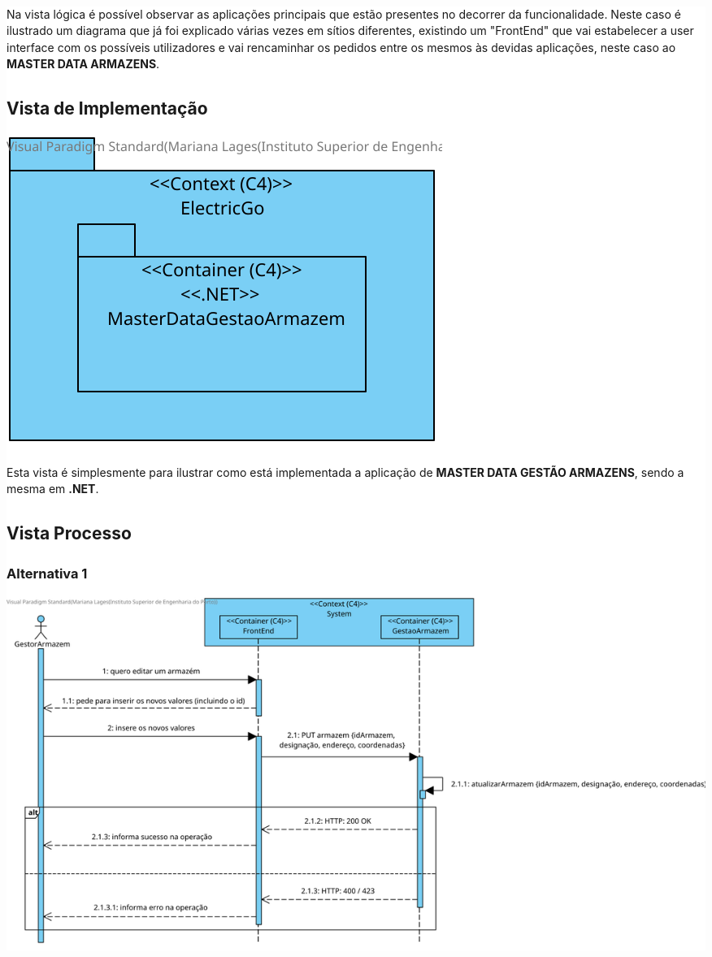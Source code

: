 Na vista lógica é possível observar as aplicações principais que estão presentes no decorrer da funcionalidade.
Neste caso é ilustrado um diagrama que já foi explicado várias vezes em sítios diferentes, existindo um "FrontEnd" que vai estabelecer
a user interface com os possíveis utilizadores e vai rencaminhar os pedidos entre os mesmos às devidas aplicações, neste caso ao **MASTER DATA ARMAZENS**.


## Vista de Implementação
![Nivel2-VI](N2_VI.svg)

Esta vista é simplesmente para ilustrar como está implementada a aplicação de **MASTER DATA GESTÃO ARMAZENS**, sendo a mesma em **.NET**.

## Vista Processo

### Alternativa 1

![Nivel2-VP](N2_VP_alt1.svg)
